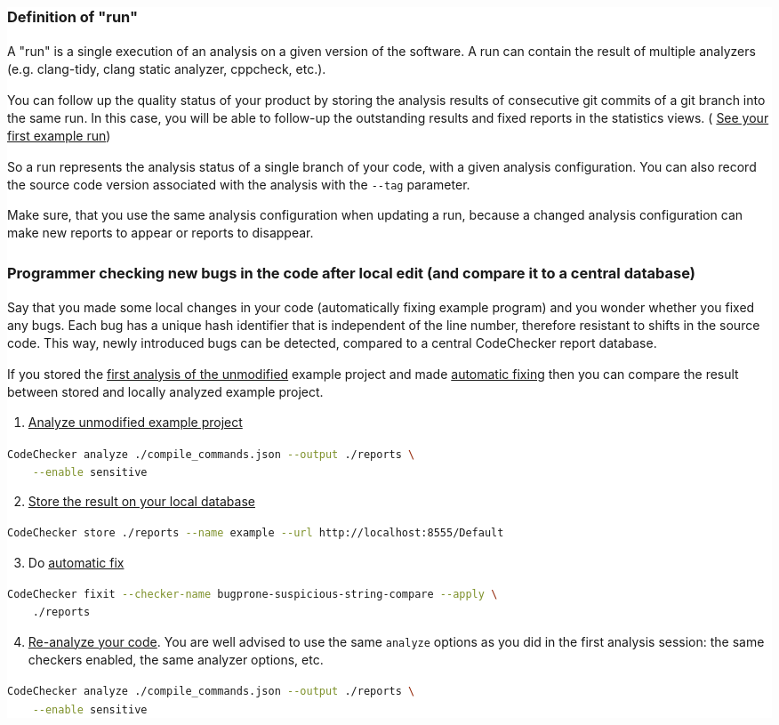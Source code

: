 ### Definition of "run"

A "run" is a single execution of an analysis on a given version of the software. A run can contain the result of multiple analyzers (e.g. clang-tidy, clang static analyzer, cppcheck, etc.).

You can follow up the quality status of your product by storing the analysis
results of consecutive git commits of a git branch into the same run. In this
case, you will be able to follow-up the outstanding results and fixed reports
in the statistics views. (
[See your first example run](http://localhost:8555/Default/runs))

So a run represents the analysis status of a single branch of your code, with a
given analysis configuration. You can also record the source code version
associated with the analysis with the `--tag` parameter.

Make sure, that you use the same analysis configuration when updating a run,
because a changed analysis configuration can make new reports to appear or
reports to disappear.

### Programmer checking new bugs in the code after local edit (and compare it to a central database)
Say that you made some local changes in your code (automatically fixing
example program) and you wonder whether you fixed any bugs. Each bug has a
unique hash identifier that is independent of the line number, therefore
resistant to shifts in the source code. This way, newly introduced bugs can be
detected, compared to a central CodeChecker report database.

If you stored the [first analysis of the unmodified](#run-the-analysis) example
project and made [automatic fixing](#automatic-fixing) then you can compare the
result between stored and locally analyzed example project.

1. [Analyze unmodified example project](#step-2-analyze-your-code)
```sh
CodeChecker analyze ./compile_commands.json --output ./reports \
    --enable sensitive
```

2. [Store the result on your local database](#step-5-store-analysis-results-in-a-codechecker-db-and-visualize-results)
```sh
CodeChecker store ./reports --name example --url http://localhost:8555/Default
```

3. Do [automatic fix](#automatic-fixing)
```sh
CodeChecker fixit --checker-name bugprone-suspicious-string-compare --apply \
    ./reports
```

4. [Re-analyze your code](#using-incremental-build-on-modified-files). You are
well advised to use the same `analyze` options as you did in the first
analysis session: the same checkers enabled, the same analyzer options, etc.
```sh
CodeChecker analyze ./compile_commands.json --output ./reports \
    --enable sensitive
```
